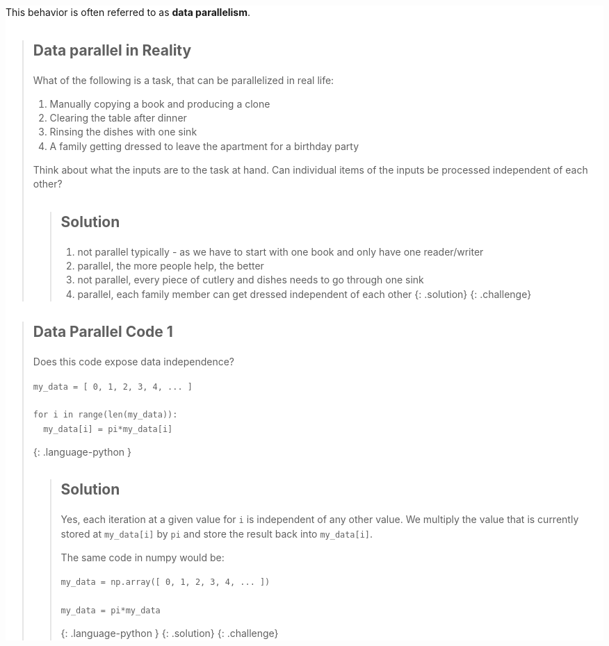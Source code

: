 This behavior is often referred to as **data parallelism**.

> ## Data parallel in Reality
>
> What of the following is a task, that can be parallelized in real life:
> 
> 1. Manually copying a book and producing a clone 
> 2. Clearing the table after dinner
> 3. Rinsing the dishes with one sink
> 4. A family getting dressed to leave the apartment for a birthday party
>
> Think about what the inputs are to the task at hand. Can individual items of
> the inputs be processed independent of each other?
> 
> > ## Solution
> >
> > 1. not parallel typically - as we have to start with one book and only have
> >    one reader/writer
> > 2. parallel, the more people help, the better
> > 3. not parallel, every piece of cutlery and dishes needs to go through one
> >    sink
> > 4. parallel, each family member can get dressed independent of each other
> {: .solution}
{: .challenge}

> ## Data Parallel Code 1
>
> Does this code expose data independence?
> 
> ~~~~~~
> my_data = [ 0, 1, 2, 3, 4, ... ]
>
> for i in range(len(my_data)):
>   my_data[i] = pi*my_data[i]
> ~~~~~~
> {: .language-python }
>
> > ## Solution
> >
> > Yes, each iteration at a given value for `i` is independent of any other
> > value. We multiply the value that is currently stored at `my_data[i]` by
> > `pi` and store the result back into `my_data[i]`.
> > 
> > The same code in numpy would be:
> >
> > ~~~~~
> > my_data = np.array([ 0, 1, 2, 3, 4, ... ])
> > 
> > my_data = pi*my_data
> > ~~~~~
> > {: .language-python }
> {: .solution}
{: .challenge}
